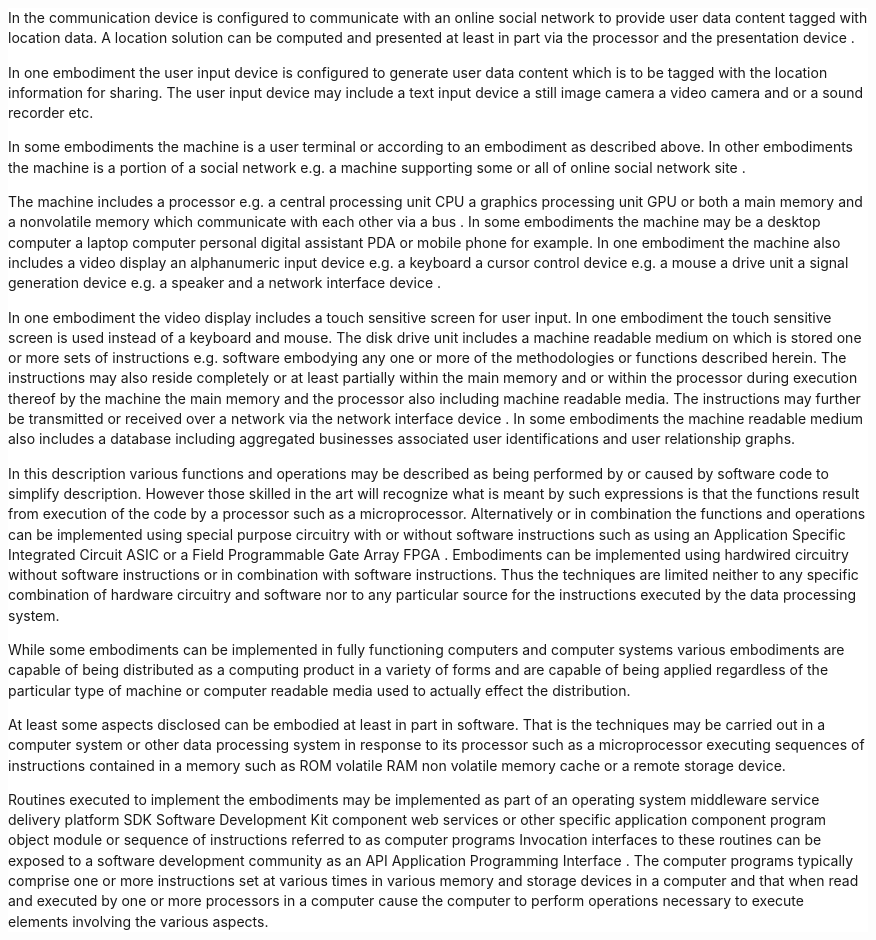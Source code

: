 In the communication device is configured to communicate with an online social network to provide user data content tagged with location data. A location solution can be computed and presented at least in part via the processor and the presentation device .

In one embodiment the user input device is configured to generate user data content which is to be tagged with the location information for sharing. The user input device may include a text input device a still image camera a video camera and or a sound recorder etc.

In some embodiments the machine is a user terminal or according to an embodiment as described above. In other embodiments the machine is a portion of a social network e.g. a machine supporting some or all of online social network site .

The machine includes a processor e.g. a central processing unit CPU a graphics processing unit GPU or both a main memory and a nonvolatile memory which communicate with each other via a bus . In some embodiments the machine may be a desktop computer a laptop computer personal digital assistant PDA or mobile phone for example. In one embodiment the machine also includes a video display an alphanumeric input device e.g. a keyboard a cursor control device e.g. a mouse a drive unit a signal generation device e.g. a speaker and a network interface device .

In one embodiment the video display includes a touch sensitive screen for user input. In one embodiment the touch sensitive screen is used instead of a keyboard and mouse. The disk drive unit includes a machine readable medium on which is stored one or more sets of instructions e.g. software embodying any one or more of the methodologies or functions described herein. The instructions may also reside completely or at least partially within the main memory and or within the processor during execution thereof by the machine the main memory and the processor also including machine readable media. The instructions may further be transmitted or received over a network via the network interface device . In some embodiments the machine readable medium also includes a database including aggregated businesses associated user identifications and user relationship graphs.

In this description various functions and operations may be described as being performed by or caused by software code to simplify description. However those skilled in the art will recognize what is meant by such expressions is that the functions result from execution of the code by a processor such as a microprocessor. Alternatively or in combination the functions and operations can be implemented using special purpose circuitry with or without software instructions such as using an Application Specific Integrated Circuit ASIC or a Field Programmable Gate Array FPGA . Embodiments can be implemented using hardwired circuitry without software instructions or in combination with software instructions. Thus the techniques are limited neither to any specific combination of hardware circuitry and software nor to any particular source for the instructions executed by the data processing system.

While some embodiments can be implemented in fully functioning computers and computer systems various embodiments are capable of being distributed as a computing product in a variety of forms and are capable of being applied regardless of the particular type of machine or computer readable media used to actually effect the distribution.

At least some aspects disclosed can be embodied at least in part in software. That is the techniques may be carried out in a computer system or other data processing system in response to its processor such as a microprocessor executing sequences of instructions contained in a memory such as ROM volatile RAM non volatile memory cache or a remote storage device.

Routines executed to implement the embodiments may be implemented as part of an operating system middleware service delivery platform SDK Software Development Kit component web services or other specific application component program object module or sequence of instructions referred to as computer programs Invocation interfaces to these routines can be exposed to a software development community as an API Application Programming Interface . The computer programs typically comprise one or more instructions set at various times in various memory and storage devices in a computer and that when read and executed by one or more processors in a computer cause the computer to perform operations necessary to execute elements involving the various aspects.
